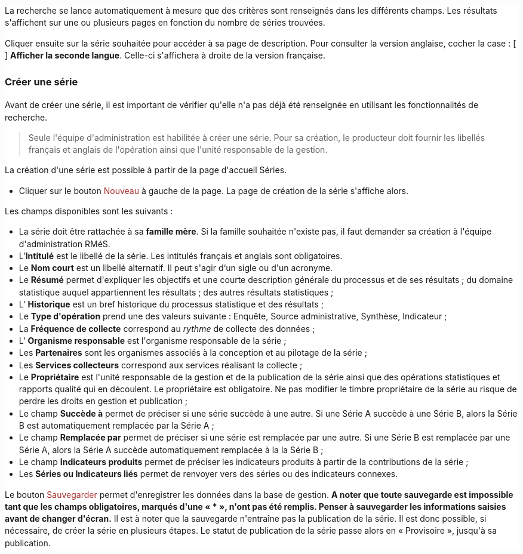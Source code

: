 La recherche se lance automatiquement à mesure que des critères sont renseignés dans les différents champs. Les résultats s'affichent sur une ou plusieurs pages en fonction du nombre de séries trouvées.

Cliquer ensuite sur la série souhaitée pour accéder à sa page de description. Pour consulter la version anglaise, cocher la case : [ ] **Afficher la seconde langue**. Celle-ci s'affichera à droite de la version française.

### <a id="creer-serie">Créer une série</a>

Avant de créer une série, il est important de vérifier qu'elle n'a pas déjà été renseignée en utilisant les fonctionnalités de recherche.

> Seule l'équipe d'administration est habilitée à créer une série. Pour sa création, le producteur doit fournir les libellés français et anglais de l'opération ainsi que l'unité responsable de la gestion.

La création d'une série est possible à partir de la page d'accueil Séries.

- Cliquer sur le bouton <span style="color: brown">Nouveau</span> à gauche de la page. La page de création de la série s'affiche alors.

Les champs disponibles sont les suivants :
- La série doit être rattachée à sa **famille mère**. Si la famille souhaitée n'existe pas, il faut demander sa création à l'équipe d'administration RMéS.
- L'**Intitulé** est le libellé de la série. Les intitulés français et anglais sont obligatoires.
- Le **Nom court** est un libellé alternatif. Il peut s'agir d‘un sigle ou d'un acronyme.
- Le **Résumé** permet d'expliquer les objectifs et une courte description générale du processus et de ses résultats ; du domaine statistique auquel appartiennent les résultats ; des autres résultats statistiques ;
- L' **Historique** est un bref historique du processus statistique et des résultats ;
- Le **Type d'opération** prend une des valeurs suivante : Enquête, Source administrative, Synthèse, Indicateur ;
- La **Fréquence de collecte** correspond au *rythme* de collecte des données ;
- L' **Organisme responsable** est l'organisme responsable de la série ;
- Les **Partenaires** sont les organismes associés à la conception et au pilotage de la série ;
- Les **Services collecteurs** correspond aux services réalisant la collecte ;
- Le **Propriétaire** est l'unité responsable de la gestion et de la publication de la série ainsi que des opérations statistiques et rapports qualité qui en découlent. Le propriétaire est obligatoire. Ne pas modifier le timbre propriétaire de la série au risque de perdre les droits en gestion et publication ;
- Le champ **Succède à** permet de préciser si une série succède à une autre. Si une Série A succède à une Série B, alors la Série B est automatiquement remplacée par la Série A ;
- Le champ **Remplacée par** permet de préciser si une série est remplacée par une autre. Si une Série B est remplacée par une Série A, alors la Série A succède automatiquement remplacée à la la Série B ;
- Le champ **Indicateurs produits** permet de préciser les indicateurs produits à partir de la contributions de la série ;
- Les **Séries ou Indicateurs liés** permet de renvoyer vers des séries ou des indicateurs connexes.

Le bouton <span style="color: brown">Sauvegarder</span> permet d'enregistrer les données dans la base de gestion. **A noter que toute sauvegarde est impossible tant que les champs obligatoires, marqués d'une « \* », n'ont pas été remplis.
Penser à sauvegarder les informations saisies avant de changer d'écran.** Il est à noter que la sauvegarde n'entraîne pas la publication de la série. Il est donc possible, si nécessaire, de créer la série en plusieurs étapes. Le statut de publication de la série passe alors en « Provisoire », jusqu'à sa publication.
